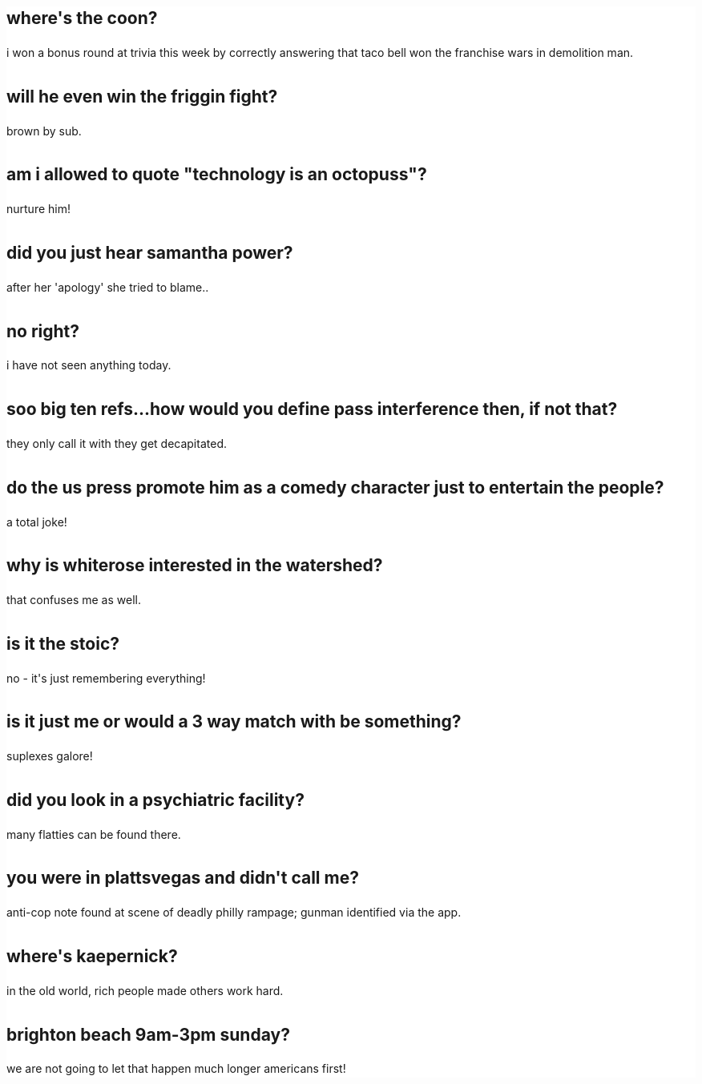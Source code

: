 ## where's the coon?
i won a bonus round at trivia this week by correctly answering that taco bell won the franchise wars in demolition man.

## will he even win the friggin fight?
brown by sub.

## am i allowed to quote "technology is an octopuss"?
nurture him!

## did you just hear samantha power?
after her 'apology' she tried to blame..

## no right?
i have not seen anything today.

## soo big ten refs...how would you define pass interference then, if not that?
they only call it with they get decapitated.

## do the us press promote him as a comedy character just to entertain the people?
a total joke!

## why is whiterose interested in the watershed?
that confuses me as well.

## is it the stoic?
no - it's just remembering everything!

## is it just me or would a 3 way match with be something?
suplexes galore!

## did you look in a psychiatric facility?
many flatties can be found there.

## you were in plattsvegas and didn't call me?
anti-cop note found at scene of deadly philly rampage; gunman identified via the app.

## where's kaepernick?
in the old world, rich people made others work hard.

## brighton beach 9am-3pm sunday?
we are not going to let that happen much longer americans first!
